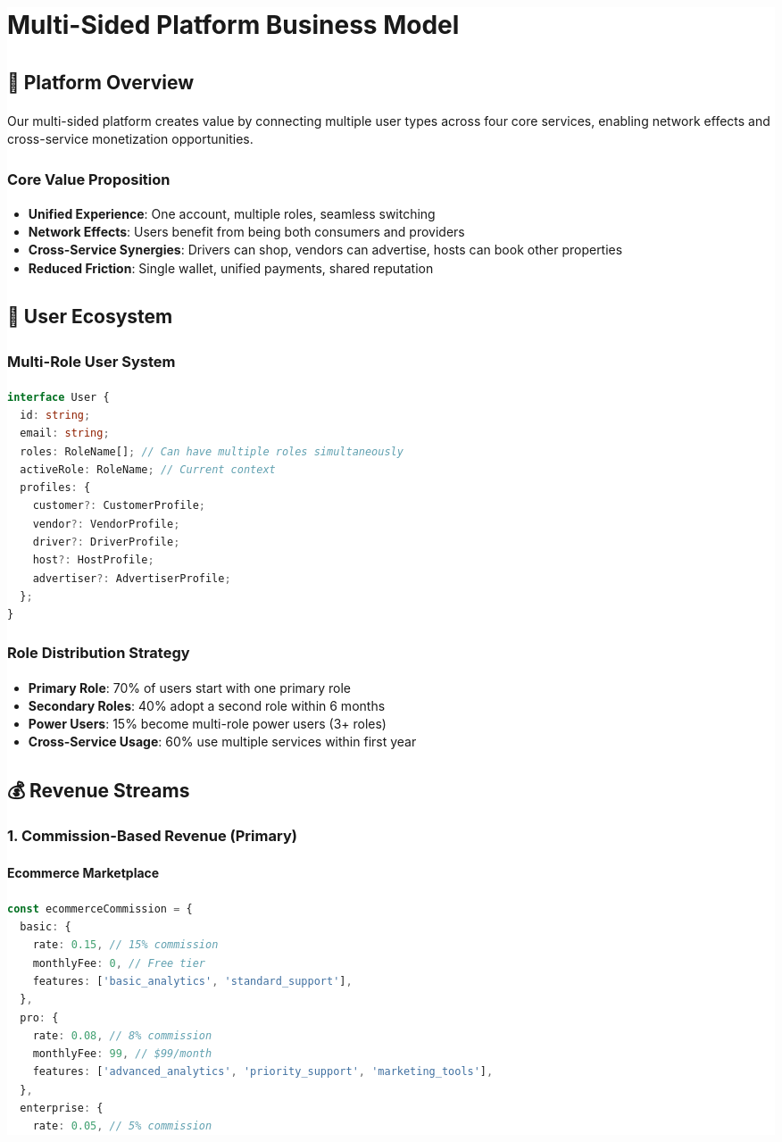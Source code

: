 # Multi-Sided Platform Business Model

## 🎯 Platform Overview

Our multi-sided platform creates value by connecting multiple user types across four core services,
enabling network effects and cross-service monetization opportunities.

### Core Value Proposition

- **Unified Experience**: One account, multiple roles, seamless switching
- **Network Effects**: Users benefit from being both consumers and providers
- **Cross-Service Synergies**: Drivers can shop, vendors can advertise, hosts can book other
  properties
- **Reduced Friction**: Single wallet, unified payments, shared reputation

## 👥 User Ecosystem

### Multi-Role User System

```typescript
interface User {
  id: string;
  email: string;
  roles: RoleName[]; // Can have multiple roles simultaneously
  activeRole: RoleName; // Current context
  profiles: {
    customer?: CustomerProfile;
    vendor?: VendorProfile;
    driver?: DriverProfile;
    host?: HostProfile;
    advertiser?: AdvertiserProfile;
  };
}
```

### Role Distribution Strategy

- **Primary Role**: 70% of users start with one primary role
- **Secondary Roles**: 40% adopt a second role within 6 months
- **Power Users**: 15% become multi-role power users (3+ roles)
- **Cross-Service Usage**: 60% use multiple services within first year

## 💰 Revenue Streams

### 1. Commission-Based Revenue (Primary)

#### Ecommerce Marketplace

```typescript
const ecommerceCommission = {
  basic: {
    rate: 0.15, // 15% commission
    monthlyFee: 0, // Free tier
    features: ['basic_analytics', 'standard_support'],
  },
  pro: {
    rate: 0.08, // 8% commission
    monthlyFee: 99, // $99/month
    features: ['advanced_analytics', 'priority_support', 'marketing_tools'],
  },
  enterprise: {
    rate: 0.05, // 5% commission
```